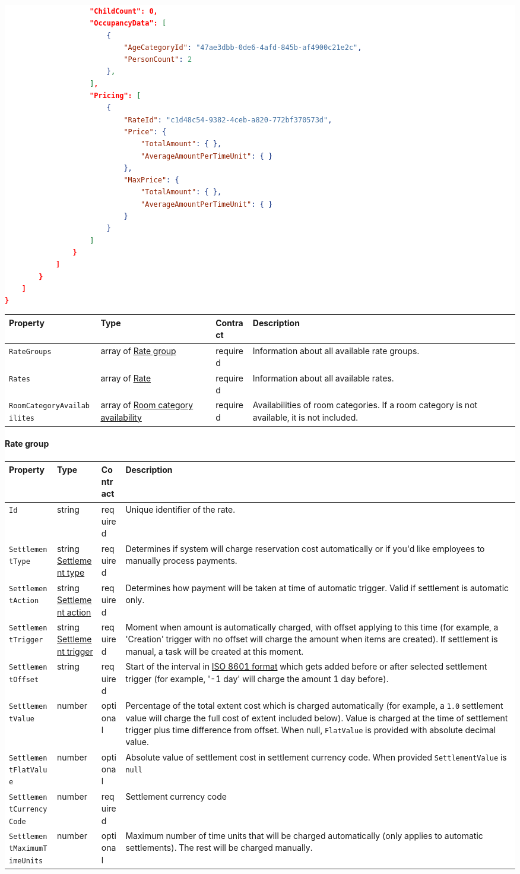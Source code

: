```json
                    "ChildCount": 0,
                    "OccupancyData": [
                        {
                            "AgeCategoryId": "47ae3dbb-0de6-4afd-845b-af4900c21e2c",
                            "PersonCount": 2
                        },
                    ],
                    "Pricing": [
                        {
                            "RateId": "c1d48c54-9382-4ceb-a820-772bf370573d",
                            "Price": {
                                "TotalAmount": { },
                                "AverageAmountPerTimeUnit": { }
                            },
                            "MaxPrice": {
                                "TotalAmount": { },
                                "AverageAmountPerTimeUnit": { }
                            }
                        }
                    ]
                }
            ]
        }
    ]
}
```

| Property | Type | Contract | Description |
| :-- | :-- | :-- | :-- |
| `RateGroups` | array of [Rate group](#rate-group) | required | Information about all available rate groups. |
| `Rates` | array of [Rate](#rate) | required | Information about all available rates. |
| `RoomCategoryAvailabilites` | array of [Room category availability](#room-category-availability) | required | Availabilities of room categories. If a room category is not available, it is not included. |

#### Rate group

| Property | Type | Contract | Description |
| :-- | :-- | :-- | :-- |
| `Id` | string | required | Unique identifier of the rate. |
| `SettlementType` | string [Settlement type](#settlement-type) | required | Determines if system will charge reservation cost automatically or if you'd like employees to manually process payments. |
| `SettlementAction` | string [Settlement action](#settlement-action) | required | Determines how payment will be taken at time of automatic trigger. Valid if settlement is automatic only. |
| `SettlementTrigger` | string [Settlement trigger](#settlement-trigger) | required | Moment when amount is automatically charged, with offset applying to this time \(for example, a 'Creation' trigger with no offset will charge the amount when items are created\). If settlement is manual, a task will be created at this moment. |
| `SettlementOffset` | string | required | Start of the interval in [ISO 8601 format](https://en.wikipedia.org/wiki/ISO_8601#Durations) which gets added before or after selected settlement trigger \(for example, '-1 day' will charge the amount 1 day before\). |
| `SettlementValue` | number | optional | Percentage of the total extent cost which is charged automatically \(for example, a `1.0` settlement value will charge the full cost of extent included below\). Value is charged at the time of settlement trigger plus time difference from offset. When null, `FlatValue` is provided with absolute decimal value. |
| `SettlementFlatValue` | number | optional | Absolute value of settlement cost in settlement currency code. When provided `SettlementValue` is `null` |
| `SettlementCurrencyCode` | number | required | Settlement currency code |
| `SettlementMaximumTimeUnits` | number | optional | Maximum number of time units that will be charged automatically \(only applies to automatic settlements\). The rest will be charged manually. |
